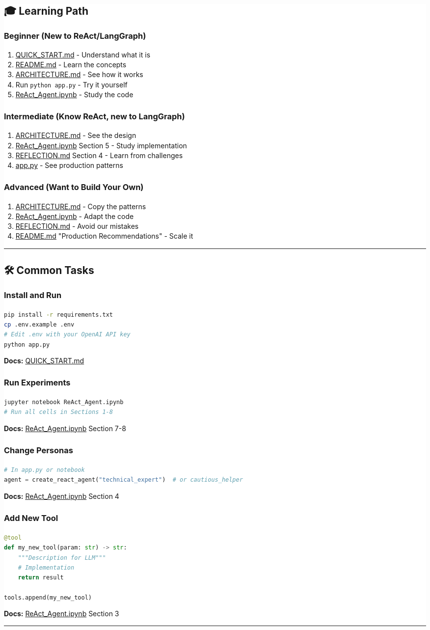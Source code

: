 
## 🎓 Learning Path

### Beginner (New to ReAct/LangGraph)
1. [QUICK_START.md](QUICK_START.md) - Understand what it is
2. [README.md](README.md) - Learn the concepts
3. [ARCHITECTURE.md](ARCHITECTURE.md) - See how it works
4. Run `python app.py` - Try it yourself
5. [ReAct_Agent.ipynb](ReAct_Agent.ipynb) - Study the code

### Intermediate (Know ReAct, new to LangGraph)
1. [ARCHITECTURE.md](ARCHITECTURE.md) - See the design
2. [ReAct_Agent.ipynb](ReAct_Agent.ipynb) Section 5 - Study implementation
3. [REFLECTION.md](REFLECTION.md) Section 4 - Learn from challenges
4. [app.py](app.py) - See production patterns

### Advanced (Want to Build Your Own)
1. [ARCHITECTURE.md](ARCHITECTURE.md) - Copy the patterns
2. [ReAct_Agent.ipynb](ReAct_Agent.ipynb) - Adapt the code
3. [REFLECTION.md](REFLECTION.md) - Avoid our mistakes
4. [README.md](README.md) "Production Recommendations" - Scale it

---

## 🛠️ Common Tasks

### Install and Run
```bash
pip install -r requirements.txt
cp .env.example .env
# Edit .env with your OpenAI API key
python app.py
```
**Docs:** [QUICK_START.md](QUICK_START.md)

### Run Experiments
```bash
jupyter notebook ReAct_Agent.ipynb
# Run all cells in Sections 1-8
```
**Docs:** [ReAct_Agent.ipynb](ReAct_Agent.ipynb) Section 7-8

### Change Personas
```python
# In app.py or notebook
agent = create_react_agent("technical_expert")  # or cautious_helper
```
**Docs:** [ReAct_Agent.ipynb](ReAct_Agent.ipynb) Section 4

### Add New Tool
```python
@tool
def my_new_tool(param: str) -> str:
    """Description for LLM"""
    # Implementation
    return result

tools.append(my_new_tool)
```
**Docs:** [ReAct_Agent.ipynb](ReAct_Agent.ipynb) Section 3

---